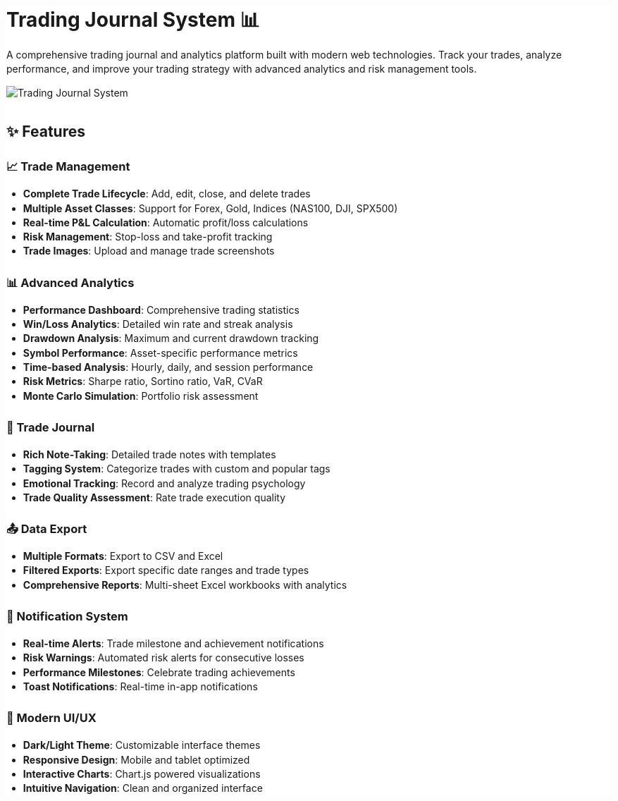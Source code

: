 # Trading Journal System 📊

A comprehensive trading journal and analytics platform built with modern web technologies. Track your trades, analyze performance, and improve your trading strategy with advanced analytics and risk management tools.

![Trading Journal System](https://via.placeholder.com/800x400/2563eb/ffffff?text=Trading+Journal+System)

## ✨ Features

### 📈 Trade Management
- **Complete Trade Lifecycle**: Add, edit, close, and delete trades
- **Multiple Asset Classes**: Support for Forex, Gold, Indices (NAS100, DJI, SPX500)
- **Real-time P&L Calculation**: Automatic profit/loss calculations
- **Risk Management**: Stop-loss and take-profit tracking
- **Trade Images**: Upload and manage trade screenshots

### 📊 Advanced Analytics
- **Performance Dashboard**: Comprehensive trading statistics
- **Win/Loss Analytics**: Detailed win rate and streak analysis
- **Drawdown Analysis**: Maximum and current drawdown tracking
- **Symbol Performance**: Asset-specific performance metrics
- **Time-based Analysis**: Hourly, daily, and session performance
- **Risk Metrics**: Sharpe ratio, Sortino ratio, VaR, CVaR
- **Monte Carlo Simulation**: Portfolio risk assessment

### 📝 Trade Journal
- **Rich Note-Taking**: Detailed trade notes with templates
- **Tagging System**: Categorize trades with custom and popular tags
- **Emotional Tracking**: Record and analyze trading psychology
- **Trade Quality Assessment**: Rate trade execution quality

### 📤 Data Export
- **Multiple Formats**: Export to CSV and Excel
- **Filtered Exports**: Export specific date ranges and trade types
- **Comprehensive Reports**: Multi-sheet Excel workbooks with analytics

### 🔔 Notification System
- **Real-time Alerts**: Trade milestone and achievement notifications
- **Risk Warnings**: Automated risk alerts for consecutive losses
- **Performance Milestones**: Celebrate trading achievements
- **Toast Notifications**: Real-time in-app notifications

### 🎨 Modern UI/UX
- **Dark/Light Theme**: Customizable interface themes
- **Responsive Design**: Mobile and tablet optimized
- **Interactive Charts**: Chart.js powered visualizations
- **Intuitive Navigation**: Clean and organized interface
